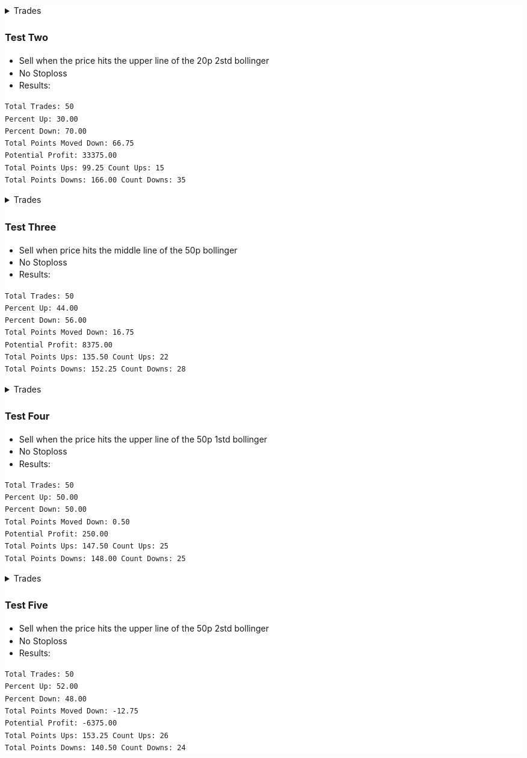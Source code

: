 <details><summary>Trades</summary></details>

### Test Two
* Sell when the price hits the upper line of the 20p 2std bollinger
* No Stoploss
* Results:
```
Total Trades: 50
Percent Up: 30.00
Percent Down: 70.00
Total Points Moved Down: 66.75
Potential Profit: 33375.00
Total Points Ups: 99.25 Count Ups: 15
Total Points Downs: 166.00 Count Downs: 35
```

<details><summary>Trades</summary></details>

### Test Three
* Sell when price hits the middle line of the 50p bollinger
* No Stoploss
* Results:
```
Total Trades: 50
Percent Up: 44.00
Percent Down: 56.00
Total Points Moved Down: 16.75
Potential Profit: 8375.00
Total Points Ups: 135.50 Count Ups: 22
Total Points Downs: 152.25 Count Downs: 28
```

<details><summary>Trades</summary></details>

### Test Four
* Sell when the price hits the upper line of the 50p 1std bollinger
* No Stoploss
* Results:
```
Total Trades: 50
Percent Up: 50.00
Percent Down: 50.00
Total Points Moved Down: 0.50
Potential Profit: 250.00
Total Points Ups: 147.50 Count Ups: 25
Total Points Downs: 148.00 Count Downs: 25
```

<details><summary>Trades</summary></details>

### Test Five
* Sell when the price hits the upper line of the 50p 2std bollinger
* No Stoploss
* Results:
```
Total Trades: 50
Percent Up: 52.00
Percent Down: 48.00
Total Points Moved Down: -12.75
Potential Profit: -6375.00
Total Points Ups: 153.25 Count Ups: 26
Total Points Downs: 140.50 Count Downs: 24
```
